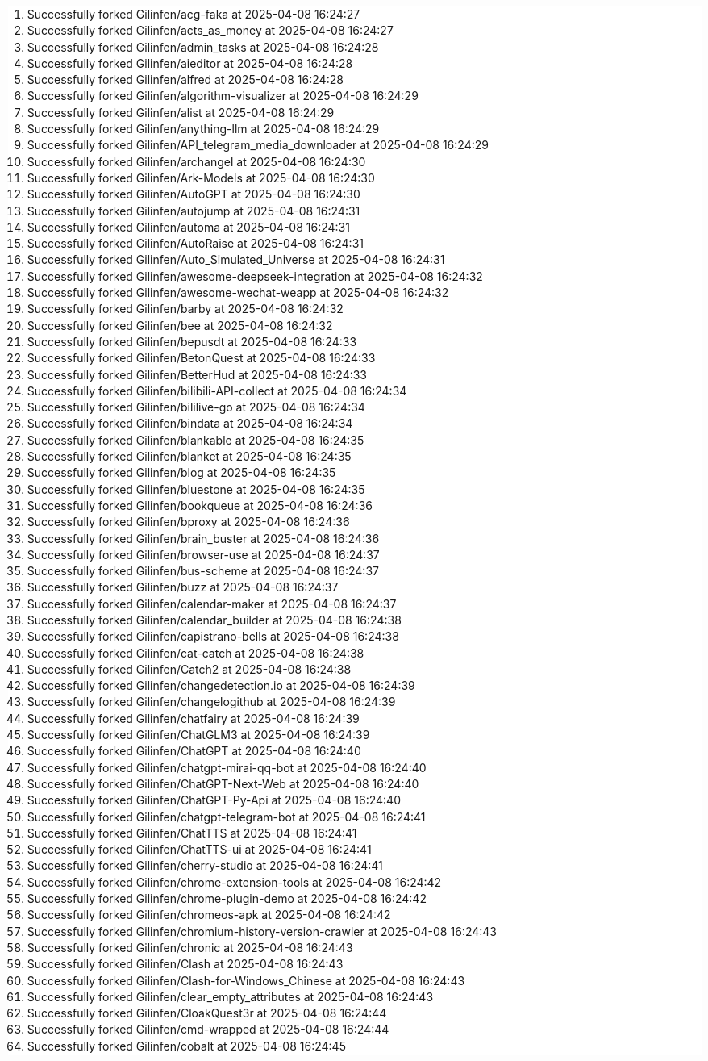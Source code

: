 1. Successfully forked Gilinfen/acg-faka at 2025-04-08 16:24:27
2. Successfully forked Gilinfen/acts_as_money at 2025-04-08 16:24:27
3. Successfully forked Gilinfen/admin_tasks at 2025-04-08 16:24:28
4. Successfully forked Gilinfen/aieditor at 2025-04-08 16:24:28
5. Successfully forked Gilinfen/alfred at 2025-04-08 16:24:28
6. Successfully forked Gilinfen/algorithm-visualizer at 2025-04-08 16:24:29
7. Successfully forked Gilinfen/alist at 2025-04-08 16:24:29
8. Successfully forked Gilinfen/anything-llm at 2025-04-08 16:24:29
9. Successfully forked Gilinfen/API_telegram_media_downloader at 2025-04-08 16:24:29
10. Successfully forked Gilinfen/archangel at 2025-04-08 16:24:30
11. Successfully forked Gilinfen/Ark-Models at 2025-04-08 16:24:30
12. Successfully forked Gilinfen/AutoGPT at 2025-04-08 16:24:30
13. Successfully forked Gilinfen/autojump at 2025-04-08 16:24:31
14. Successfully forked Gilinfen/automa at 2025-04-08 16:24:31
15. Successfully forked Gilinfen/AutoRaise at 2025-04-08 16:24:31
16. Successfully forked Gilinfen/Auto_Simulated_Universe at 2025-04-08 16:24:31
17. Successfully forked Gilinfen/awesome-deepseek-integration at 2025-04-08 16:24:32
18. Successfully forked Gilinfen/awesome-wechat-weapp at 2025-04-08 16:24:32
19. Successfully forked Gilinfen/barby at 2025-04-08 16:24:32
20. Successfully forked Gilinfen/bee at 2025-04-08 16:24:32
21. Successfully forked Gilinfen/bepusdt at 2025-04-08 16:24:33
22. Successfully forked Gilinfen/BetonQuest at 2025-04-08 16:24:33
23. Successfully forked Gilinfen/BetterHud at 2025-04-08 16:24:33
24. Successfully forked Gilinfen/bilibili-API-collect at 2025-04-08 16:24:34
25. Successfully forked Gilinfen/bililive-go at 2025-04-08 16:24:34
26. Successfully forked Gilinfen/bindata at 2025-04-08 16:24:34
27. Successfully forked Gilinfen/blankable at 2025-04-08 16:24:35
28. Successfully forked Gilinfen/blanket at 2025-04-08 16:24:35
29. Successfully forked Gilinfen/blog at 2025-04-08 16:24:35
30. Successfully forked Gilinfen/bluestone at 2025-04-08 16:24:35
31. Successfully forked Gilinfen/bookqueue at 2025-04-08 16:24:36
32. Successfully forked Gilinfen/bproxy at 2025-04-08 16:24:36
33. Successfully forked Gilinfen/brain_buster at 2025-04-08 16:24:36
34. Successfully forked Gilinfen/browser-use at 2025-04-08 16:24:37
35. Successfully forked Gilinfen/bus-scheme at 2025-04-08 16:24:37
36. Successfully forked Gilinfen/buzz at 2025-04-08 16:24:37
37. Successfully forked Gilinfen/calendar-maker at 2025-04-08 16:24:37
38. Successfully forked Gilinfen/calendar_builder at 2025-04-08 16:24:38
39. Successfully forked Gilinfen/capistrano-bells at 2025-04-08 16:24:38
40. Successfully forked Gilinfen/cat-catch at 2025-04-08 16:24:38
41. Successfully forked Gilinfen/Catch2 at 2025-04-08 16:24:38
42. Successfully forked Gilinfen/changedetection.io at 2025-04-08 16:24:39
43. Successfully forked Gilinfen/changelogithub at 2025-04-08 16:24:39
44. Successfully forked Gilinfen/chatfairy at 2025-04-08 16:24:39
45. Successfully forked Gilinfen/ChatGLM3 at 2025-04-08 16:24:39
46. Successfully forked Gilinfen/ChatGPT at 2025-04-08 16:24:40
47. Successfully forked Gilinfen/chatgpt-mirai-qq-bot at 2025-04-08 16:24:40
48. Successfully forked Gilinfen/ChatGPT-Next-Web at 2025-04-08 16:24:40
49. Successfully forked Gilinfen/ChatGPT-Py-Api at 2025-04-08 16:24:40
50. Successfully forked Gilinfen/chatgpt-telegram-bot at 2025-04-08 16:24:41
51. Successfully forked Gilinfen/ChatTTS at 2025-04-08 16:24:41
52. Successfully forked Gilinfen/ChatTTS-ui at 2025-04-08 16:24:41
53. Successfully forked Gilinfen/cherry-studio at 2025-04-08 16:24:41
54. Successfully forked Gilinfen/chrome-extension-tools at 2025-04-08 16:24:42
55. Successfully forked Gilinfen/chrome-plugin-demo at 2025-04-08 16:24:42
56. Successfully forked Gilinfen/chromeos-apk at 2025-04-08 16:24:42
57. Successfully forked Gilinfen/chromium-history-version-crawler at 2025-04-08 16:24:43
58. Successfully forked Gilinfen/chronic at 2025-04-08 16:24:43
59. Successfully forked Gilinfen/Clash at 2025-04-08 16:24:43
60. Successfully forked Gilinfen/Clash-for-Windows_Chinese at 2025-04-08 16:24:43
61. Successfully forked Gilinfen/clear_empty_attributes at 2025-04-08 16:24:43
62. Successfully forked Gilinfen/CloakQuest3r at 2025-04-08 16:24:44
63. Successfully forked Gilinfen/cmd-wrapped at 2025-04-08 16:24:44
64. Successfully forked Gilinfen/cobalt at 2025-04-08 16:24:45